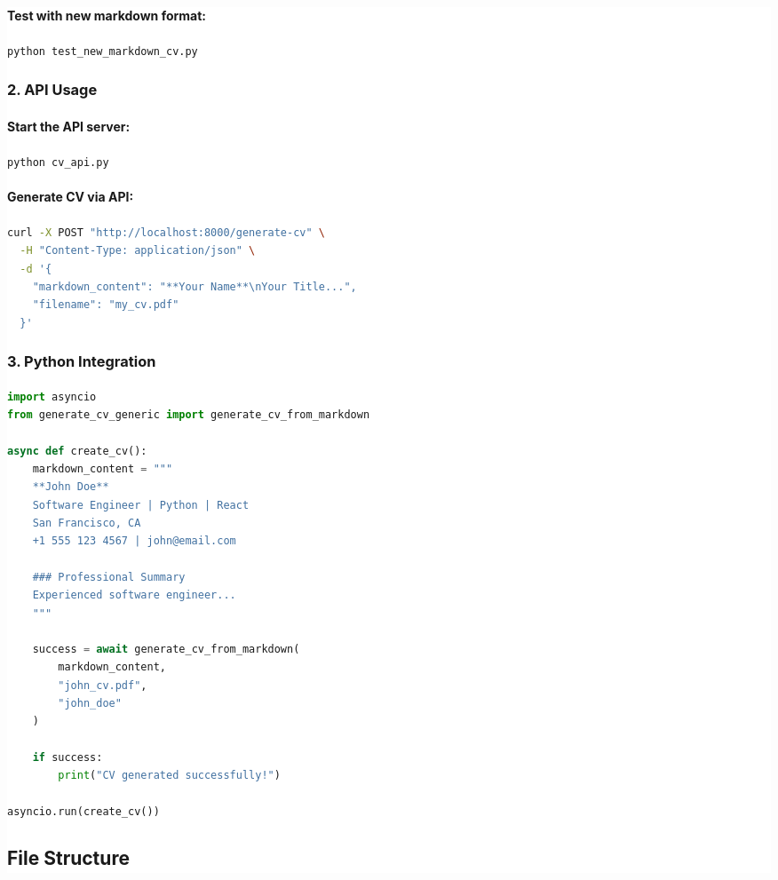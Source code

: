 #### Test with new markdown format:
```bash
python test_new_markdown_cv.py
```

### 2. API Usage

#### Start the API server:
```bash
python cv_api.py
```

#### Generate CV via API:
```bash
curl -X POST "http://localhost:8000/generate-cv" \
  -H "Content-Type: application/json" \
  -d '{
    "markdown_content": "**Your Name**\nYour Title...",
    "filename": "my_cv.pdf"
  }'
```

### 3. Python Integration

```python
import asyncio
from generate_cv_generic import generate_cv_from_markdown

async def create_cv():
    markdown_content = """
    **John Doe**  
    Software Engineer | Python | React  
    San Francisco, CA  
    +1 555 123 4567 | john@email.com  
    
    ### Professional Summary  
    Experienced software engineer...
    """
    
    success = await generate_cv_from_markdown(
        markdown_content, 
        "john_cv.pdf", 
        "john_doe"
    )
    
    if success:
        print("CV generated successfully!")

asyncio.run(create_cv())
```

## File Structure
